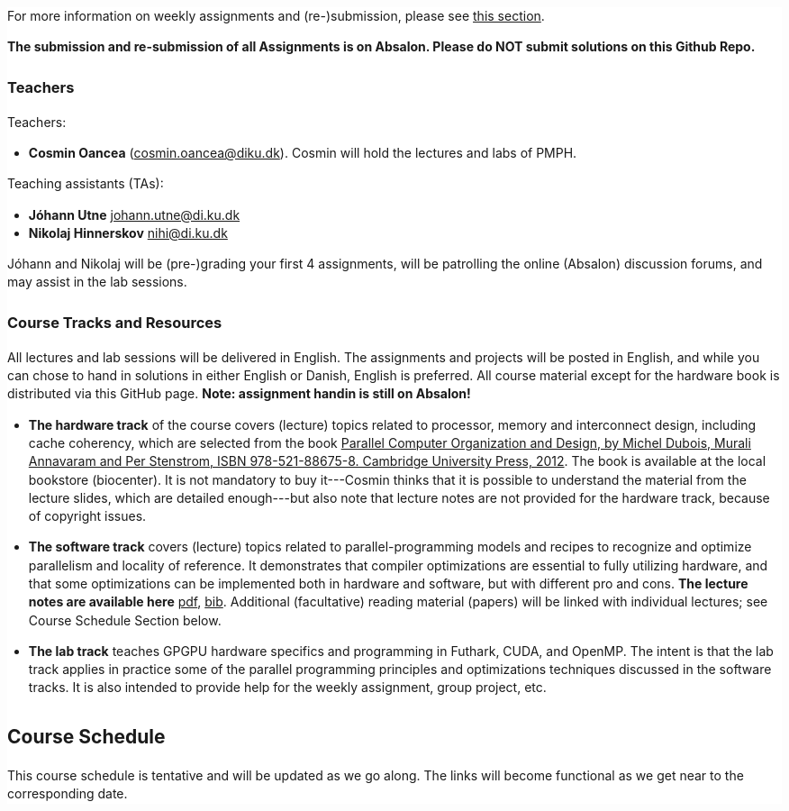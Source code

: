 
For more information on weekly assignments and (re-)submission, please see [this
section](#assignments).

**The submission and re-submission of all Assignments is on Absalon. Please do NOT submit solutions on this Github Repo.**

### Teachers

Teachers: 

* **Cosmin Oancea** ([cosmin.oancea@diku.dk](mailto:cosmin.oancea@diku.dk)). Cosmin will hold the lectures and labs of PMPH.

Teaching assistants (TAs):
* **Jóhann Utne** [johann.utne@di.ku.dk](mailto:johann.utne@di.ku.dk)
* **Nikolaj Hinnerskov** [nihi@di.ku.dk](mailto:nihi@di.ku.dk)

Jóhann and Nikolaj will be (pre-)grading your first 4 assignments, will be patrolling the online (Absalon) discussion forums, and may assist in the lab sessions.

### Course Tracks and Resources

All lectures and lab sessions will be delivered in English.  The
assignments and projects will be posted in English, and while you can
chose to hand in solutions in either English or Danish, English is
preferred. All course material except for the hardware book is distributed
via this GitHub page. **Note: assignment handin is still on Absalon!**

* **The hardware track** of the course covers (lecture) topics related to processor, memory and interconnect design, including cache coherency, which are selected from the book [Parallel Computer Organization and Design, by Michel Dubois, Murali Annavaram and Per Stenstrom,  ISBN 978-521-88675-8. Cambridge University Press, 2012](https://www.cambridge.org/dk/academic/subjects/engineering/computer-engineering/parallel-computer-organization-and-design?format=HB&isbn=9780521886758). The book is available at the local bookstore (biocenter). It is not mandatory to buy it---Cosmin thinks that it is possible to understand the material from the lecture slides, which are detailed enough---but also note that lecture notes are not provided for the hardware track, because of copyright issues.

* **The software track** covers (lecture) topics related to parallel-programming models and recipes to recognize and optimize parallelism and locality of reference.  It demonstrates that compiler optimizations are essential to fully utilizing hardware, and that some optimizations can be implemented both in hardware and software, but with different pro and cons.  **The lecture notes are available here** [pdf](http://hjemmesider.diku.dk/~zgh600/Publications/lecture-notes-pmph.pdf), [bib](facultative-material/lecture-notes.bib). Additional (facultative) reading material (papers) will be linked with individual lectures; see Course Schedule Section below.

* **The lab track** teaches GPGPU hardware specifics and programming in Futhark, CUDA, and OpenMP. The intent is that the lab track applies in practice some of the parallel programming principles and optimizations techniques discussed in the software tracks. It is also intended to provide help for the weekly assignment, group project, etc.

## Course Schedule

This course schedule is tentative and will be updated as we go along. 
The links will become functional as we get near to the corresponding date.
